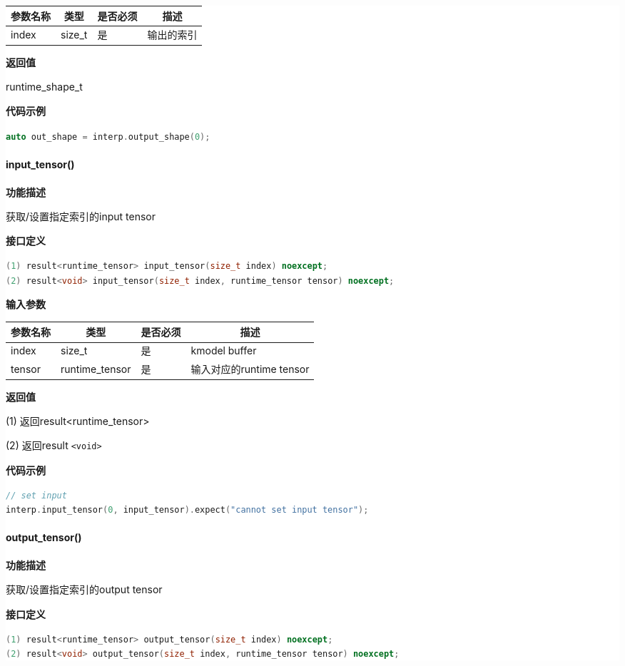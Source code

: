 | 参数名称 | 类型   | 是否必须 | 描述       |
| -------- | ------ | -------- | ---------- |
| index    | size_t | 是       | 输出的索引 |

**返回值**

runtime_shape_t

**代码示例**

```c++
auto out_shape = interp.output_shape(0);
```

#### input_tensor()

**功能描述**

获取/设置指定索引的input tensor

**接口定义**

```C++
(1) result<runtime_tensor> input_tensor(size_t index) noexcept;
(2) result<void> input_tensor(size_t index, runtime_tensor tensor) noexcept;
```

**输入参数**

| 参数名称 | 类型           | 是否必须 | 描述                     |
| -------- | -------------- | -------- | ------------------------ |
| index    | size_t         | 是       | kmodel buffer            |
| tensor   | runtime_tensor | 是       | 输入对应的runtime tensor |

**返回值**

(1) 返回result<runtime_tensor>

(2) 返回result `<void>`

**代码示例**

```c++
// set input
interp.input_tensor(0, input_tensor).expect("cannot set input tensor");
```

#### output_tensor()

**功能描述**

获取/设置指定索引的output tensor

**接口定义**

```C++
(1) result<runtime_tensor> output_tensor(size_t index) noexcept;
(2) result<void> output_tensor(size_t index, runtime_tensor tensor) noexcept;
```

